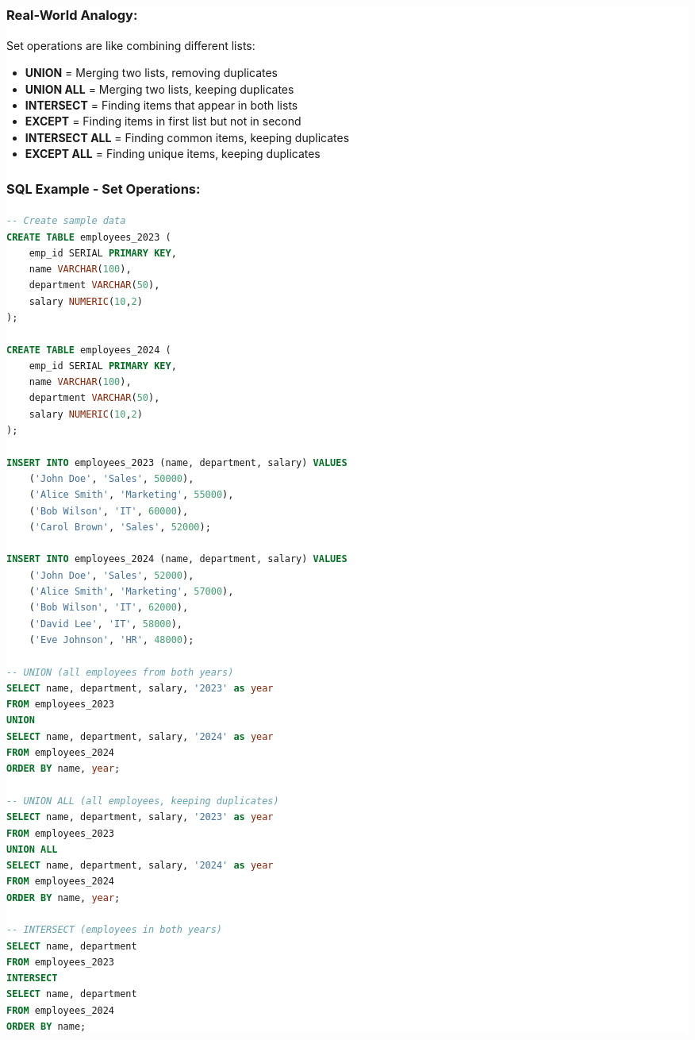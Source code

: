 ### Real-World Analogy:
Set operations are like combining different lists:
- **UNION** = Merging two lists, removing duplicates
- **UNION ALL** = Merging two lists, keeping duplicates
- **INTERSECT** = Finding items that appear in both lists
- **EXCEPT** = Finding items in first list but not in second
- **INTERSECT ALL** = Finding common items, keeping duplicates
- **EXCEPT ALL** = Finding unique items, keeping duplicates

### SQL Example - Set Operations:
```sql
-- Create sample data
CREATE TABLE employees_2023 (
    emp_id SERIAL PRIMARY KEY,
    name VARCHAR(100),
    department VARCHAR(50),
    salary NUMERIC(10,2)
);

CREATE TABLE employees_2024 (
    emp_id SERIAL PRIMARY KEY,
    name VARCHAR(100),
    department VARCHAR(50),
    salary NUMERIC(10,2)
);

INSERT INTO employees_2023 (name, department, salary) VALUES
    ('John Doe', 'Sales', 50000),
    ('Alice Smith', 'Marketing', 55000),
    ('Bob Wilson', 'IT', 60000),
    ('Carol Brown', 'Sales', 52000);

INSERT INTO employees_2024 (name, department, salary) VALUES
    ('John Doe', 'Sales', 52000),
    ('Alice Smith', 'Marketing', 57000),
    ('Bob Wilson', 'IT', 62000),
    ('David Lee', 'IT', 58000),
    ('Eve Johnson', 'HR', 48000);

-- UNION (all employees from both years)
SELECT name, department, salary, '2023' as year
FROM employees_2023
UNION
SELECT name, department, salary, '2024' as year
FROM employees_2024
ORDER BY name, year;

-- UNION ALL (all employees, keeping duplicates)
SELECT name, department, salary, '2023' as year
FROM employees_2023
UNION ALL
SELECT name, department, salary, '2024' as year
FROM employees_2024
ORDER BY name, year;

-- INTERSECT (employees in both years)
SELECT name, department
FROM employees_2023
INTERSECT
SELECT name, department
FROM employees_2024
ORDER BY name;

```